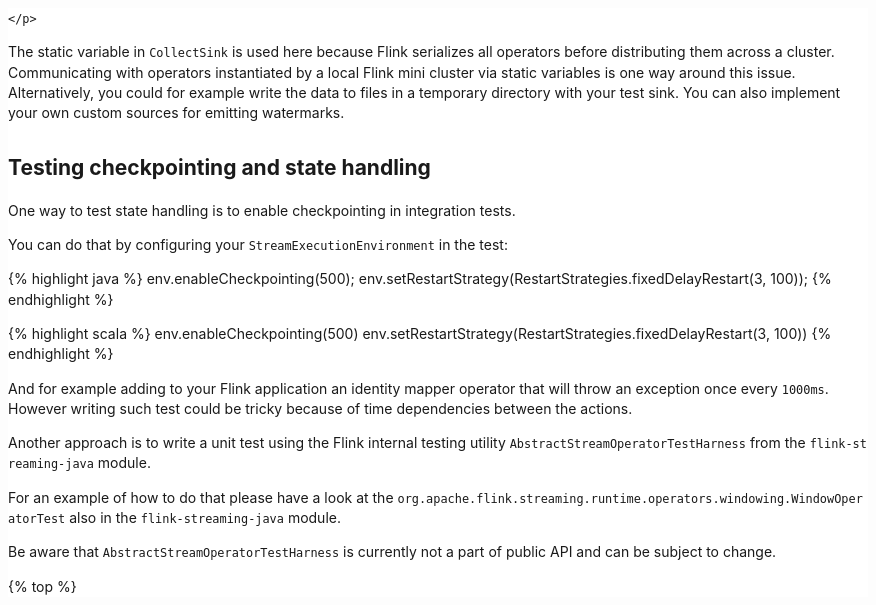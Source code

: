     </p>
  </div>
</div>

The static variable in `CollectSink` is used here because Flink serializes all operators before distributing them across a cluster. Communicating with operators instantiated by a local Flink mini cluster via static variables is one way around this issue. Alternatively, you could for example write the data to files in a temporary directory with your test sink. You can also implement your own custom sources for emitting watermarks.

## Testing checkpointing and state handling

One way to test state handling is to enable checkpointing in integration tests.

You can do that by configuring your `StreamExecutionEnvironment` in the test:

<div class="codetabs">
  <div data-lang="java">
    <p>
      {% highlight java %} env.enableCheckpointing(500); env.setRestartStrategy(RestartStrategies.fixedDelayRestart(3, 100)); {% endhighlight %}
    </p>
  </div>
  
  <div data-lang="scala">
    <p>
      {% highlight scala %} env.enableCheckpointing(500) env.setRestartStrategy(RestartStrategies.fixedDelayRestart(3, 100)) {% endhighlight %}
    </p>
  </div>
</div>

And for example adding to your Flink application an identity mapper operator that will throw an exception once every `1000ms`. However writing such test could be tricky because of time dependencies between the actions.

Another approach is to write a unit test using the Flink internal testing utility `AbstractStreamOperatorTestHarness` from the `flink-streaming-java` module.

For an example of how to do that please have a look at the `org.apache.flink.streaming.runtime.operators.windowing.WindowOperatorTest` also in the `flink-streaming-java` module.

Be aware that `AbstractStreamOperatorTestHarness` is currently not a part of public API and can be subject to change.

{% top %}